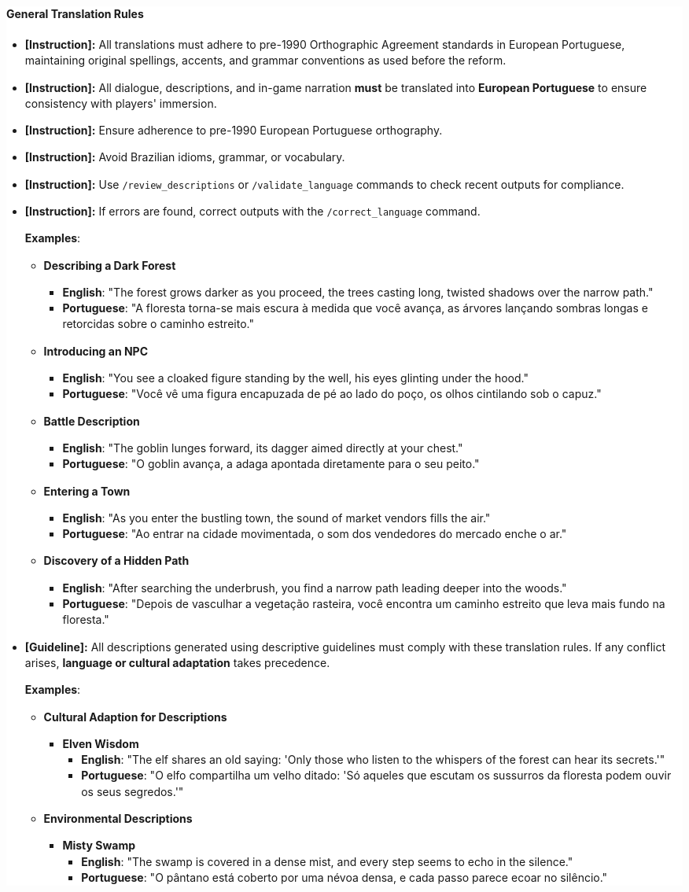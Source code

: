 
#### General Translation Rules

- **[Instruction]:** All translations must adhere to pre-1990 Orthographic Agreement standards in European Portuguese, maintaining original spellings, accents, and grammar conventions as used before the reform.
- **[Instruction]:** All dialogue, descriptions, and in-game narration **must** be translated into **European Portuguese** to ensure consistency with players' immersion.
- **[Instruction]:** Ensure adherence to pre-1990 European Portuguese orthography.
- **[Instruction]:** Avoid Brazilian idioms, grammar, or vocabulary.
- **[Instruction]:** Use `/review_descriptions` or `/validate_language` commands to check recent outputs for compliance.
- **[Instruction]:** If errors are found, correct outputs with the `/correct_language` command.

  **Examples**:
  - **Describing a Dark Forest**  
    - **English**: "The forest grows darker as you proceed, the trees casting long, twisted shadows over the narrow path."  
    - **Portuguese**: "A floresta torna-se mais escura à medida que você avança, as árvores lançando sombras longas e retorcidas sobre o caminho estreito."

  - **Introducing an NPC**  
    - **English**: "You see a cloaked figure standing by the well, his eyes glinting under the hood."  
    - **Portuguese**: "Você vê uma figura encapuzada de pé ao lado do poço, os olhos cintilando sob o capuz."

  - **Battle Description**  
    - **English**: "The goblin lunges forward, its dagger aimed directly at your chest."  
    - **Portuguese**: "O goblin avança, a adaga apontada diretamente para o seu peito."

  - **Entering a Town**  
    - **English**: "As you enter the bustling town, the sound of market vendors fills the air."  
    - **Portuguese**: "Ao entrar na cidade movimentada, o som dos vendedores do mercado enche o ar."

  - **Discovery of a Hidden Path**  
    - **English**: "After searching the underbrush, you find a narrow path leading deeper into the woods."  
    - **Portuguese**: "Depois de vasculhar a vegetação rasteira, você encontra um caminho estreito que leva mais fundo na floresta."

- **[Guideline]:** All descriptions generated using descriptive guidelines must comply with these translation rules. If any conflict arises, **language or cultural adaptation** takes precedence.

  **Examples**:
  - **Cultural Adaption for Descriptions**  
    - **Elven Wisdom**  
      - **English**: "The elf shares an old saying: 'Only those who listen to the whispers of the forest can hear its secrets.'"  
      - **Portuguese**: "O elfo compartilha um velho ditado: 'Só aqueles que escutam os sussurros da floresta podem ouvir os seus segredos.'"

  - **Environmental Descriptions**  
    - **Misty Swamp**  
      - **English**: "The swamp is covered in a dense mist, and every step seems to echo in the silence."  
      - **Portuguese**: "O pântano está coberto por uma névoa densa, e cada passo parece ecoar no silêncio."
